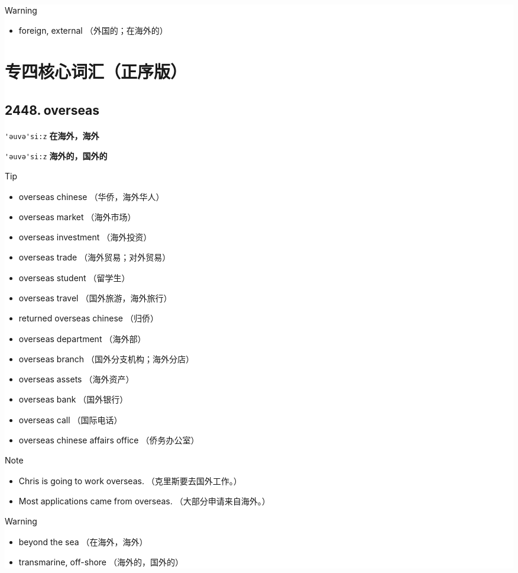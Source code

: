 > [!WARNING]
>
> - foreign, external （外国的；在海外的）
>

# 专四核心词汇（正序版）

## 2448. overseas

`'əuvə'si:z`  **在海外，海外**

`'əuvə'si:z`  **海外的，国外的**

> [!TIP]
>
> - overseas chinese （华侨，海外华人）
>
> - overseas market （海外市场）
>
> - overseas investment （海外投资）
>
> - overseas trade （海外贸易；对外贸易）
>
> - overseas student （留学生）
>
> - overseas travel （国外旅游，海外旅行）
>
> - returned overseas chinese （归侨）
>
> - overseas department （海外部）
>
> - overseas branch （国外分支机构；海外分店）
>
> - overseas assets （海外资产）
>
> - overseas bank （国外银行）
>
> - overseas call （国际电话）
>
> - overseas chinese affairs office （侨务办公室）
>

> [!NOTE]
>
> - Chris is going to work overseas. （克里斯要去国外工作。）
>
> - Most applications came from overseas. （大部分申请来自海外。）
>

> [!WARNING]
>
> - beyond the sea （在海外，海外）
>
> - transmarine, off-shore （海外的，国外的）
>
